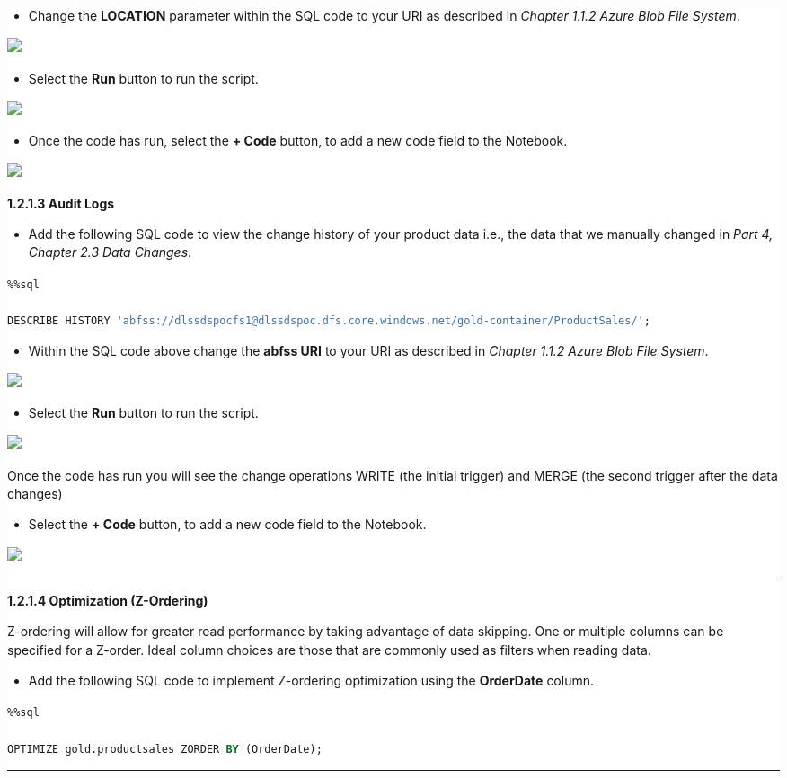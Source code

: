 -   Change the **LOCATION** parameter within the SQL code to your URI as described in _Chapter 1.1.2 Azure Blob File System_.

![](https://cdn-images-1.medium.com/max/800/1*hb_j3rbb0tlzkk_RNlZvQg.png)

-   Select the **Run** button to run the script.

![](https://cdn-images-1.medium.com/max/800/1*YN5S1ZDNInCmfJswfk7KlA.png)

-   Once the code has run, select the **+ Code** button, to add a new code field to the Notebook.

![](https://cdn-images-1.medium.com/max/800/1*caYiibxnOh8z9jE3yVbYcg.png)

**1.2.1.3 Audit Logs**

-   Add the following SQL code to view the change history of your product data i.e., the data that we manually changed in _Part 4, Chapter 2.3 Data Changes_.

```sql
%%sql  
  
DESCRIBE HISTORY 'abfss://dlssdspocfs1@dlssdspoc.dfs.core.windows.net/gold-container/ProductSales/';
```

-   Within the SQL code above change the **abfss URI** to your URI as described in _Chapter 1.1.2 Azure Blob File System_.

![](https://cdn-images-1.medium.com/max/800/1*NuXYIbsEh9v4EV9nZFSrug.png)

-   Select the **Run** button to run the script.

![](https://cdn-images-1.medium.com/max/800/1*O5qztADD39cAevc6-fi9Lg.png)

Once the code has run you will see the change operations WRITE (the initial trigger) and MERGE (the second trigger after the data changes)

-   Select the **+ Code** button, to add a new code field to the Notebook.

![](https://cdn-images-1.medium.com/max/800/1*wek6CxytaXBU9Bp4ZJ-3nw.png)

----------

**1.2.1.4 Optimization (Z-Ordering)**

Z-ordering will allow for greater read performance by taking advantage of data skipping. One or multiple columns can be specified for a Z-order. Ideal column choices are those that are commonly used as filters when reading data.

-   Add the following SQL code to implement Z-ordering optimization using the **OrderDate** column.

```sql
%%sql  
  
OPTIMIZE gold.productsales ZORDER BY (OrderDate);
```
----------
